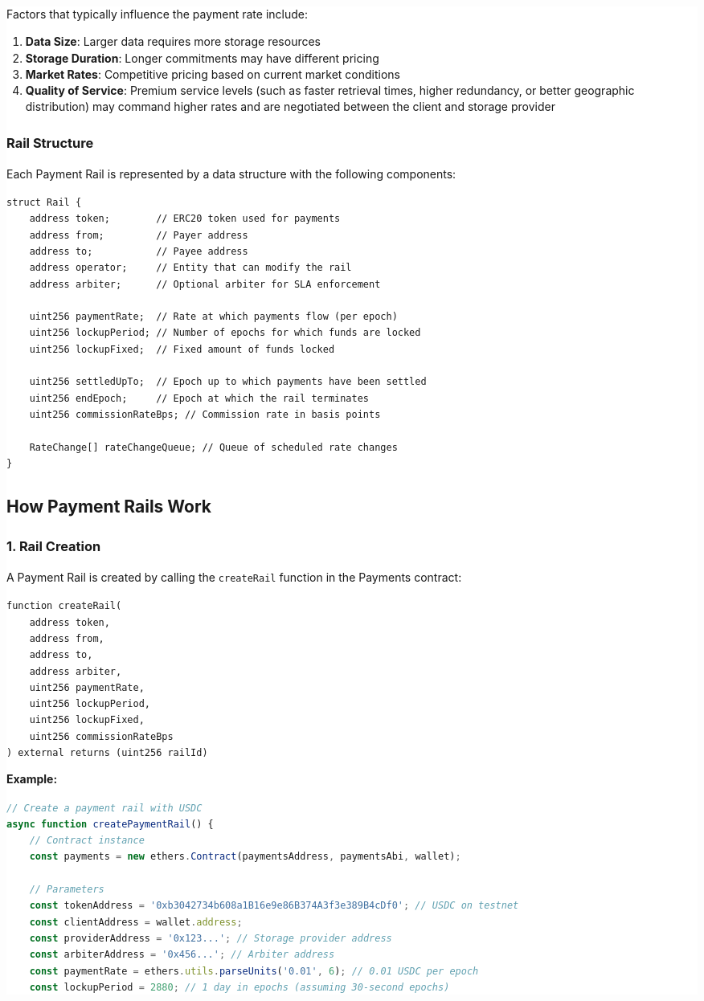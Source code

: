Factors that typically influence the payment rate include:

1. **Data Size**: Larger data requires more storage resources
2. **Storage Duration**: Longer commitments may have different pricing
3. **Market Rates**: Competitive pricing based on current market conditions
4. **Quality of Service**: Premium service levels (such as faster retrieval times, higher redundancy, or better geographic distribution) may command higher rates and are negotiated between the client and storage provider

### Rail Structure

Each Payment Rail is represented by a data structure with the following components:

```solidity
struct Rail {
    address token;        // ERC20 token used for payments
    address from;         // Payer address
    address to;           // Payee address
    address operator;     // Entity that can modify the rail
    address arbiter;      // Optional arbiter for SLA enforcement
    
    uint256 paymentRate;  // Rate at which payments flow (per epoch)
    uint256 lockupPeriod; // Number of epochs for which funds are locked
    uint256 lockupFixed;  // Fixed amount of funds locked
    
    uint256 settledUpTo;  // Epoch up to which payments have been settled
    uint256 endEpoch;     // Epoch at which the rail terminates
    uint256 commissionRateBps; // Commission rate in basis points
    
    RateChange[] rateChangeQueue; // Queue of scheduled rate changes
}
```

## How Payment Rails Work

### 1. Rail Creation

A Payment Rail is created by calling the `createRail` function in the Payments contract:

```solidity
function createRail(
    address token,
    address from,
    address to,
    address arbiter,
    uint256 paymentRate,
    uint256 lockupPeriod,
    uint256 lockupFixed,
    uint256 commissionRateBps
) external returns (uint256 railId)
```

**Example:**
```javascript
// Create a payment rail with USDC
async function createPaymentRail() {
    // Contract instance
    const payments = new ethers.Contract(paymentsAddress, paymentsAbi, wallet);
    
    // Parameters
    const tokenAddress = '0xb3042734b608a1B16e9e86B374A3f3e389B4cDf0'; // USDC on testnet
    const clientAddress = wallet.address;
    const providerAddress = '0x123...'; // Storage provider address
    const arbiterAddress = '0x456...'; // Arbiter address
    const paymentRate = ethers.utils.parseUnits('0.01', 6); // 0.01 USDC per epoch
    const lockupPeriod = 2880; // 1 day in epochs (assuming 30-second epochs)
```